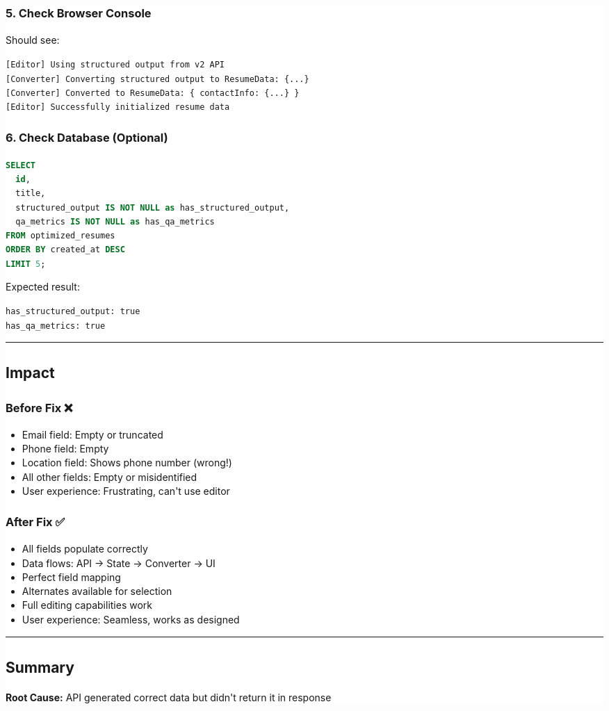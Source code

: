 ### 5. Check Browser Console
Should see:
```
[Editor] Using structured output from v2 API
[Converter] Converting structured output to ResumeData: {...}
[Converter] Converted to ResumeData: { contactInfo: {...} }
[Editor] Successfully initialized resume data
```

### 6. Check Database (Optional)
```sql
SELECT 
  id, 
  title,
  structured_output IS NOT NULL as has_structured_output,
  qa_metrics IS NOT NULL as has_qa_metrics
FROM optimized_resumes 
ORDER BY created_at DESC 
LIMIT 5;
```

Expected result:
```
has_structured_output: true
has_qa_metrics: true
```

---

## Impact

### Before Fix ❌
- Email field: Empty or truncated
- Phone field: Empty
- Location field: Shows phone number (wrong!)
- All other fields: Empty or misidentified
- User experience: Frustrating, can't use editor

### After Fix ✅
- All fields populate correctly
- Data flows: API → State → Converter → UI
- Perfect field mapping
- Alternates available for selection
- Full editing capabilities work
- User experience: Seamless, works as designed

---

## Summary

**Root Cause:** API generated correct data but didn't return it in response
